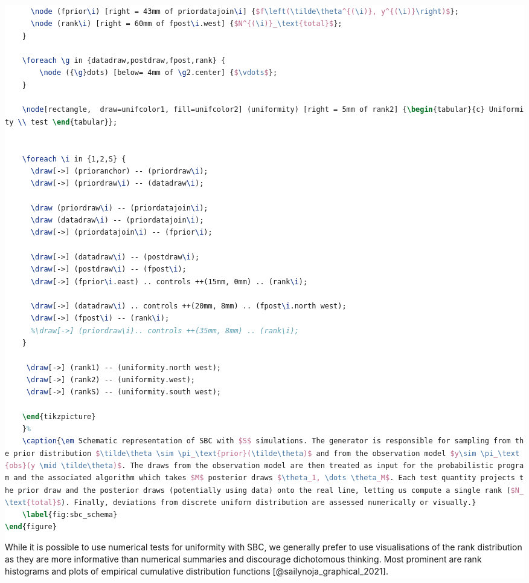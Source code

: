 ```latex
      \node (fprior\i) [right = 43mm of priordatajoin\i] {$f\left(\tilde\theta^{(\i)}, y^{(\i)}\right)$};
      \node (rank\i) [right = 60mm of fpost\i.west] {$N^{(\i)}_\text{total}$};
    }
    
    \foreach \g in {datadraw,postdraw,fpost,rank} {
        \node ({\g}dots) [below= 4mm of \g2.center] {$\vdots$};
    }

    \node[rectangle,  draw=unifcolor1, fill=unifcolor2] (uniformity) [right = 5mm of rank2] {\begin{tabular}{c} Uniformity \\ test \end{tabular}};
    
    
    \foreach \i in {1,2,S} {
      \draw[->] (prioranchor) -- (priordraw\i);
      \draw[->] (priordraw\i) -- (datadraw\i);
  
      \draw (priordraw\i) -- (priordatajoin\i);
      \draw (datadraw\i) -- (priordatajoin\i);
      \draw[->] (priordatajoin\i) -- (fprior\i);

      \draw[->] (datadraw\i) -- (postdraw\i);
      \draw[->] (postdraw\i) -- (fpost\i);
      \draw[->] (fprior\i.east) .. controls ++(15mm, 0mm) .. (rank\i);

      \draw[->] (datadraw\i) .. controls ++(20mm, 8mm) .. (fpost\i.north west);
      \draw[->] (fpost\i) -- (rank\i);
      %\draw[->] (priordraw\i).. controls ++(35mm, 8mm) .. (rank\i);
    }
    
     \draw[->] (rank1) -- (uniformity.north west);
     \draw[->] (rank2) -- (uniformity.west);
     \draw[->] (rankS) -- (uniformity.south west);

    \end{tikzpicture}
    }%
    \caption{\em Schematic representation of SBC with $S$ simulations. The generator is responsible for sampling from the prior distribution $\tilde\theta \sim \pi_\text{prior}(\tilde\theta)$ and from the observation model $y\sim \pi_\text{obs}(y \mid \tilde\theta)$. The draws from the observation model are then treated as input for the probabilistic program and the associated algorithm which takes $M$ posterior draws $\theta_1, \dots \theta_M$. Each test quantity projects the prior draw and the posterior draws (potentially using data) onto the real line, letting us compute a single rank ($N_\text{total}$). Finally, deviations from discrete uniform distribution are assessed numerically or visually.}
    \label{fig:sbc_schema}
\end{figure}
```

While it is possible to use numerical tests for uniformity with SBC, we generally prefer to use visualisations of the rank distribution as they are more informative than numerical summaries and discourage dichotomous thinking. Most prominent are rank histograms and plots of empirical cumulative distribution functions [@sailynoja_graphical_2021].
